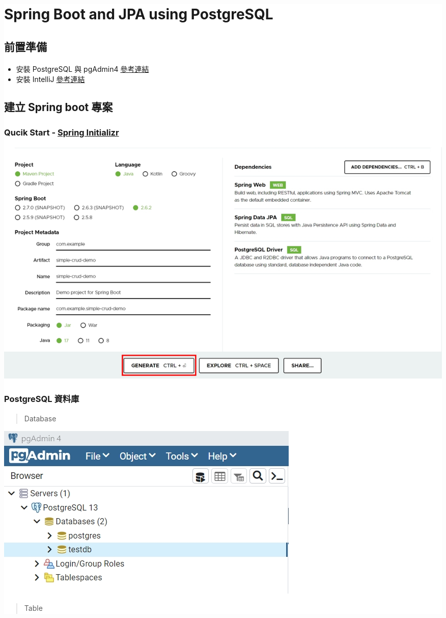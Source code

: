 # Spring Boot and JPA using PostgreSQL

## 前置準備
- 安裝 PostgreSQL 與 pgAdmin4 [參考連結](https://www.youtube.com/watch?v=YysG13sFGok)
- 安裝 IntelliJ [參考連結](https://www.youtube.com/watch?v=EMLTOMdIz4w)

## 建立 Spring boot 專案
### Qucik Start - [Spring Initializr](https://start.spring.io/)
![](images/springboot.jpg)

### PostgreSQL 資料庫
> Database
> 
![](images/database.jpg)
> Table
>